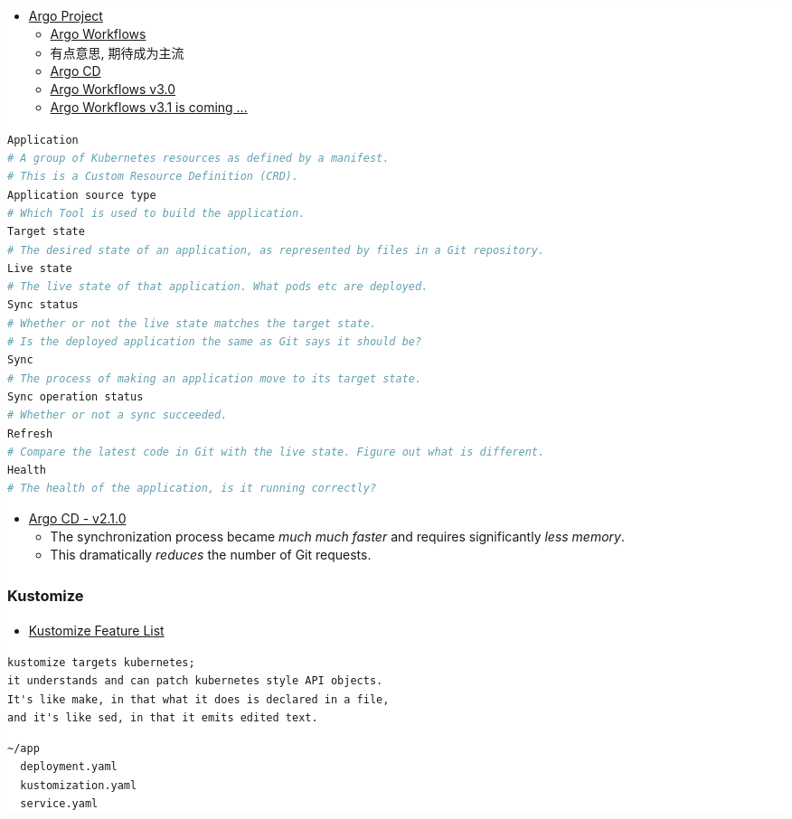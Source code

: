 * [Argo Project](https://github.com/argoproj)
  - [Argo Workflows](https://github.com/argoproj/argo-workflows)
  - 有点意思, 期待成为主流
  - [Argo CD](https://github.com/argoproj/argo-cd)
  - [Argo Workflows v3.0](https://blog.argoproj.io/argo-workflows-v3-0-4d0b69f15a6e)
  - [Argo Workflows v3.1 is coming ...](https://blog.argoproj.io/argo-workflows-v3-1-is-coming-1fb1c1091324)

```zsh
Application
# A group of Kubernetes resources as defined by a manifest.
# This is a Custom Resource Definition (CRD).
Application source type
# Which Tool is used to build the application.
Target state
# The desired state of an application, as represented by files in a Git repository.
Live state
# The live state of that application. What pods etc are deployed.
Sync status
# Whether or not the live state matches the target state.
# Is the deployed application the same as Git says it should be?
Sync
# The process of making an application move to its target state.
Sync operation status
# Whether or not a sync succeeded.
Refresh
# Compare the latest code in Git with the live state. Figure out what is different.
Health
# The health of the application, is it running correctly?
```

* [Argo CD - v2.1.0](https://github.com/argoproj/argo-cd/releases/tag/v2.1.0)
  - The synchronization process became *much much faster*
    and requires significantly *less memory*.
  - This dramatically *reduces* the number of Git requests.

### Kustomize

* [Kustomize Feature List](https://kubernetes.io/docs/tasks/manage-kubernetes-objects/kustomization/#kustomize-feature-list)

```
kustomize targets kubernetes;
it understands and can patch kubernetes style API objects.
It's like make, in that what it does is declared in a file,
and it's like sed, in that it emits edited text.
```

```
~/app
  deployment.yaml
  kustomization.yaml
  service.yaml
```

